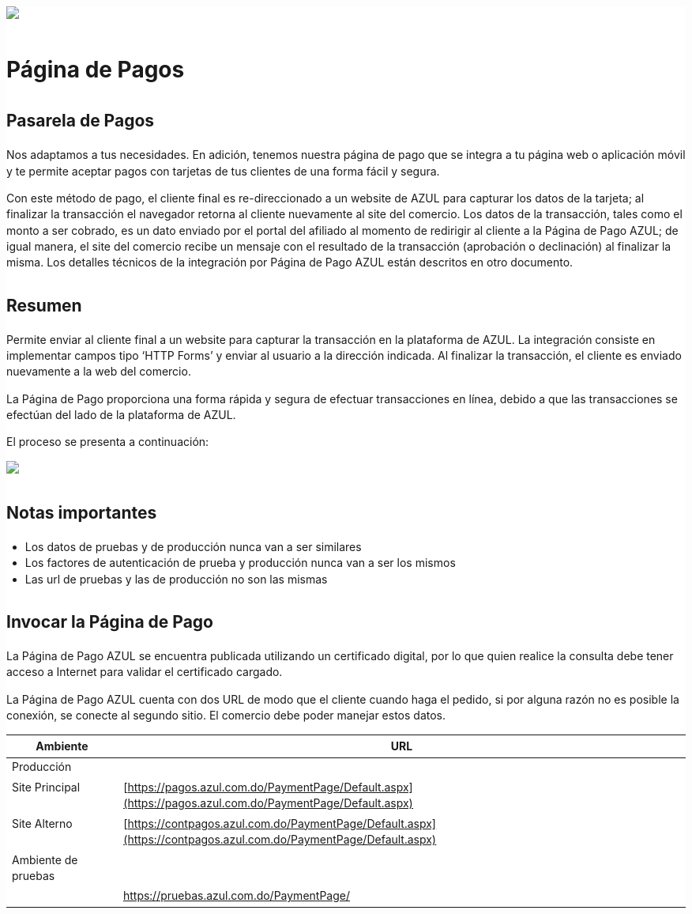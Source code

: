 ![](https://dev.azul.com.do/Pages/developer/pages/lib/assets/images/c1sc11img1.png)

# Página de Pagos

## Pasarela de Pagos

Nos adaptamos a tus necesidades. En adición, tenemos nuestra página de pago que se integra a tu página web o aplicación móvil y te permite aceptar pagos con tarjetas de tus clientes de una forma fácil y segura.

Con este método de pago, el cliente final es re-direccionado a un website de AZUL para capturar los datos de la tarjeta; al finalizar la transacción el navegador retorna al cliente nuevamente al site del comercio. Los datos de la transacción, tales como el monto a ser cobrado, es un dato enviado por el portal del afiliado al momento de redirigir al cliente a la Página de Pago AZUL; de igual manera, el site del comercio recibe un mensaje con el resultado de la transacción (aprobación o declinación) al finalizar la misma. Los detalles técnicos de la integración por Página de Pago AZUL están descritos en otro documento.

## Resumen

Permite enviar al cliente final a un website para capturar la transacción en la plataforma de AZUL. La integración consiste en implementar campos tipo ‘HTTP Forms’ y enviar al usuario a la dirección indicada. Al finalizar la transacción, el cliente es enviado nuevamente a la web del comercio.

La Página de Pago proporciona una forma rápida y segura de efectuar transacciones en línea, debido a que las transacciones se efectúan del lado de la plataforma de AZUL.

El proceso se presenta a continuación:

![](https://dev.azul.com.do/Pages/developer/pages/lib/assets/images/Picture36-46874946.png)

## Notas importantes

- Los datos de pruebas y de producción nunca van a ser similares
- Los factores de autenticación de prueba y producción nunca van a ser los mismos
- Las url de pruebas y las de producción no son las mismas

## Invocar la Página de Pago

La Página de Pago AZUL se encuentra publicada utilizando un certificado digital, por lo que quien realice la consulta debe tener acceso a Internet para validar el certificado cargado.

La Página de Pago AZUL cuenta con dos URL de modo que el cliente cuando haga el pedido, si por alguna razón no es posible la conexión, se conecte al segundo sitio. El comercio debe poder manejar estos datos.

| Ambiente            | URL                                                                                                              |
| ------------------- | ---------------------------------------------------------------------------------------------------------------- |
| Producción          |
| Site Principal      | [https://pagos.azul.com.do/PaymentPage/Default.aspx](https://pagos.azul.com.do/PaymentPage/Default.aspx)         |
| Site Alterno        | [https://contpagos.azul.com.do/PaymentPage/Default.aspx](https://contpagos.azul.com.do/PaymentPage/Default.aspx) |
| Ambiente de pruebas |
|                     | <https://pruebas.azul.com.do/PaymentPage/>                                                                       |
